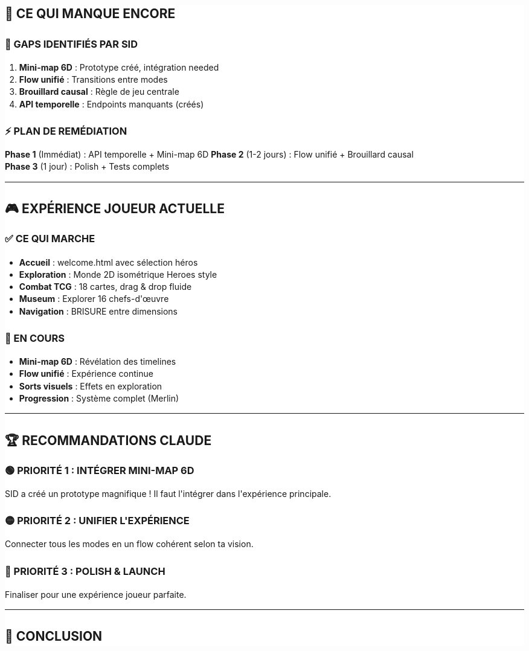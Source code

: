 
## 🚧 **CE QUI MANQUE ENCORE**

### **🎯 GAPS IDENTIFIÉS PAR SID**
1. **Mini-map 6D** : Prototype créé, intégration needed
2. **Flow unifié** : Transitions entre modes
3. **Brouillard causal** : Règle de jeu centrale
4. **API temporelle** : Endpoints manquants (créés)

### **⚡ PLAN DE REMÉDIATION**
**Phase 1** (Immédiat) : API temporelle + Mini-map 6D
**Phase 2** (1-2 jours) : Flow unifié + Brouillard causal  
**Phase 3** (1 jour) : Polish + Tests complets

---

## 🎮 **EXPÉRIENCE JOUEUR ACTUELLE**

### **✅ CE QUI MARCHE**
- **Accueil** : welcome.html avec sélection héros
- **Exploration** : Monde 2D isométrique Heroes style
- **Combat TCG** : 18 cartes, drag & drop fluide
- **Museum** : Explorer 16 chefs-d'œuvre
- **Navigation** : BRISURE entre dimensions

### **🔧 EN COURS**
- **Mini-map 6D** : Révélation des timelines
- **Flow unifié** : Expérience continue
- **Sorts visuels** : Effets en exploration
- **Progression** : Système complet (Merlin)

---

## 🏆 **RECOMMANDATIONS CLAUDE**

### **🟢 PRIORITÉ 1 : INTÉGRER MINI-MAP 6D**
SID a créé un prototype magnifique ! Il faut l'intégrer dans l'expérience principale.

### **🟡 PRIORITÉ 2 : UNIFIER L'EXPÉRIENCE**
Connecter tous les modes en un flow cohérent selon ta vision.

### **🔴 PRIORITÉ 3 : POLISH & LAUNCH**
Finaliser pour une expérience joueur parfaite.

---

## 🎉 **CONCLUSION**
